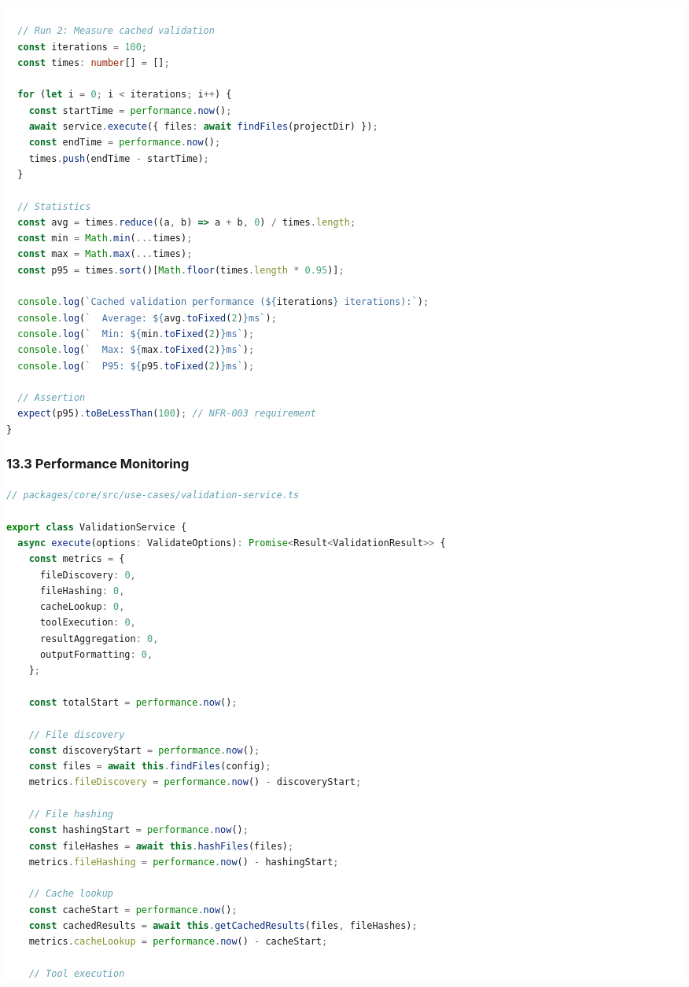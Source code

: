 ```typescript

  // Run 2: Measure cached validation
  const iterations = 100;
  const times: number[] = [];

  for (let i = 0; i < iterations; i++) {
    const startTime = performance.now();
    await service.execute({ files: await findFiles(projectDir) });
    const endTime = performance.now();
    times.push(endTime - startTime);
  }

  // Statistics
  const avg = times.reduce((a, b) => a + b, 0) / times.length;
  const min = Math.min(...times);
  const max = Math.max(...times);
  const p95 = times.sort()[Math.floor(times.length * 0.95)];

  console.log(`Cached validation performance (${iterations} iterations):`);
  console.log(`  Average: ${avg.toFixed(2)}ms`);
  console.log(`  Min: ${min.toFixed(2)}ms`);
  console.log(`  Max: ${max.toFixed(2)}ms`);
  console.log(`  P95: ${p95.toFixed(2)}ms`);

  // Assertion
  expect(p95).toBeLessThan(100); // NFR-003 requirement
}
```

### 13.3 Performance Monitoring

```typescript
// packages/core/src/use-cases/validation-service.ts

export class ValidationService {
  async execute(options: ValidateOptions): Promise<Result<ValidationResult>> {
    const metrics = {
      fileDiscovery: 0,
      fileHashing: 0,
      cacheLookup: 0,
      toolExecution: 0,
      resultAggregation: 0,
      outputFormatting: 0,
    };

    const totalStart = performance.now();

    // File discovery
    const discoveryStart = performance.now();
    const files = await this.findFiles(config);
    metrics.fileDiscovery = performance.now() - discoveryStart;

    // File hashing
    const hashingStart = performance.now();
    const fileHashes = await this.hashFiles(files);
    metrics.fileHashing = performance.now() - hashingStart;

    // Cache lookup
    const cacheStart = performance.now();
    const cachedResults = await this.getCachedResults(files, fileHashes);
    metrics.cacheLookup = performance.now() - cacheStart;

    // Tool execution
```